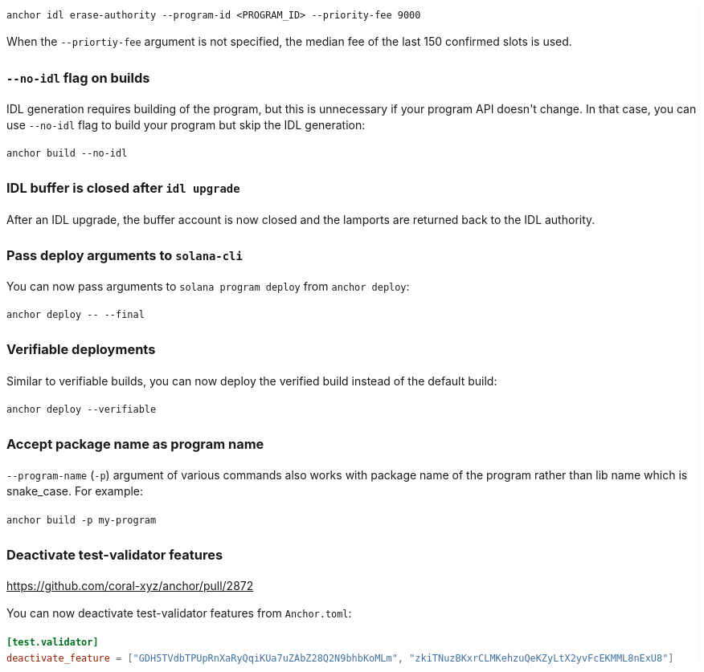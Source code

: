 ```
anchor idl erase-authority --program-id <PROGRAM_ID> --priority-fee 9000
```

When the `--priortiy-fee` argument is not specified, the median fee of the last 150 confirmed slots is used.

### `--no-idl` flag on builds

IDL generation requires building of the program, but this is unnecessary if your program API doesn't change. In that case, you can use `--no-idl` flag to build your program but skip the IDL generation:

```
anchor build --no-idl
```

### IDL buffer is closed after `idl upgrade`

After an IDL upgrade, the buffer account is now closed and the lamports are returned back to the IDL authority.

### Pass deploy arguments to `solana-cli`

You can now pass arguments to `solana program deploy` from `anchor deploy`:

```
anchor deploy -- --final
```

### Verifiable deployments

Similar to verifiable builds, you can now deploy the verified build instead of the default build:

```
anchor deploy --verifiable
```

### Accept package name as program name

`--program-name` (`-p`) argument of various commands also works with package name of the program rather than lib name which is snake_case. For example:

```
anchor build -p my-program
```

### Deactivate test-validator features

https://github.com/coral-xyz/anchor/pull/2872

You can now deactivate test-validator features from `Anchor.toml`:

```toml
[test.validator]
deactivate_feature = ["GDH5TVdbTPUpRnXaRyQqiKUa7uZAbZ28Q2N9bhbKoMLm", "zkiTNuzBKxrCLMKehzuQeKZyLtX2yvFcEKMML8nExU8"]
```
